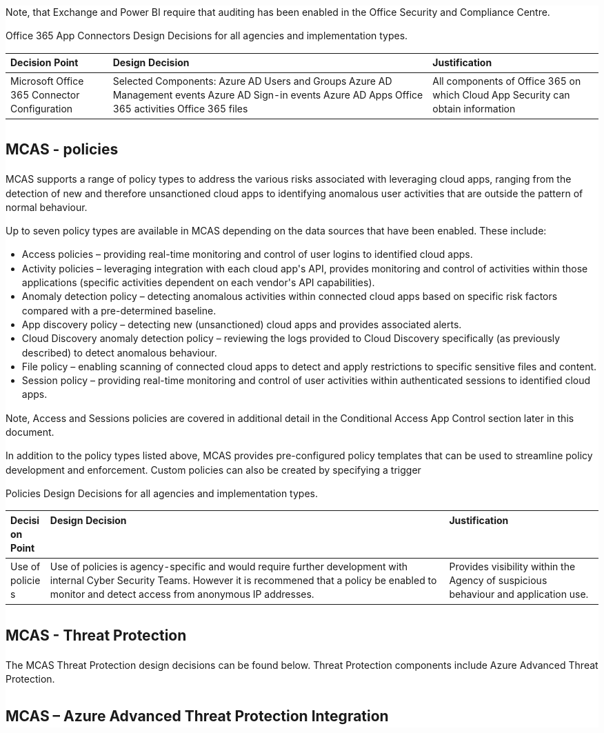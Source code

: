 Note, that Exchange and Power BI require that auditing has been enabled in the Office Security and Compliance Centre.

Office 365 App Connectors Design Decisions for all agencies and implementation types.

| Decision Point | Design Decision | Justification |
| :--- | :--- | :--- |
| Microsoft Office 365 Connector Configuration | Selected Components: Azure AD Users and Groups Azure AD Management events Azure AD Sign-in events Azure AD Apps Office 365 activities Office 365 files | All components of Office 365 on which Cloud App Security can obtain information |

## MCAS - policies

MCAS supports a range of policy types to address the various risks associated with leveraging cloud apps, ranging from the detection of new and therefore unsanctioned cloud apps to identifying anomalous user activities that are outside the pattern of normal behaviour.

Up to seven policy types are available in MCAS depending on the data sources that have been enabled. These include:

* Access policies – providing real-time monitoring and control of user logins to identified cloud apps.
* Activity policies – leveraging integration with each cloud app's API, provides monitoring and control of activities within those applications \(specific activities dependent on each vendor's API capabilities\).
* Anomaly detection policy – detecting anomalous activities within connected cloud apps based on specific risk factors compared with a pre-determined baseline.
* App discovery policy – detecting new \(unsanctioned\) cloud apps and provides associated alerts.
* Cloud Discovery anomaly detection policy – reviewing the logs provided to Cloud Discovery specifically \(as previously described\) to detect anomalous behaviour.
* File policy – enabling scanning of connected cloud apps to detect and apply restrictions to specific sensitive files and content.
* Session policy – providing real-time monitoring and control of user activities within authenticated sessions to identified cloud apps.

Note, Access and Sessions policies are covered in additional detail in the Conditional Access App Control section later in this document.

In addition to the policy types listed above, MCAS provides pre-configured policy templates that can be used to streamline policy development and enforcement. Custom policies can also be created by specifying a trigger

Policies Design Decisions for all agencies and implementation types.

| Decision Point | Design Decision | Justification |
| :--- | :--- | :--- |
| Use of policies | Use of policies is agency-specific and would require further development with internal Cyber Security Teams. However it is recommened that a policy be enabled to monitor and detect access from anonymous IP addresses. | Provides visibility within the Agency of suspicious behaviour and application use. |

## MCAS - Threat Protection

The MCAS Threat Protection design decisions can be found below. Threat Protection components include Azure Advanced Threat Protection.

## MCAS – Azure Advanced Threat Protection Integration
